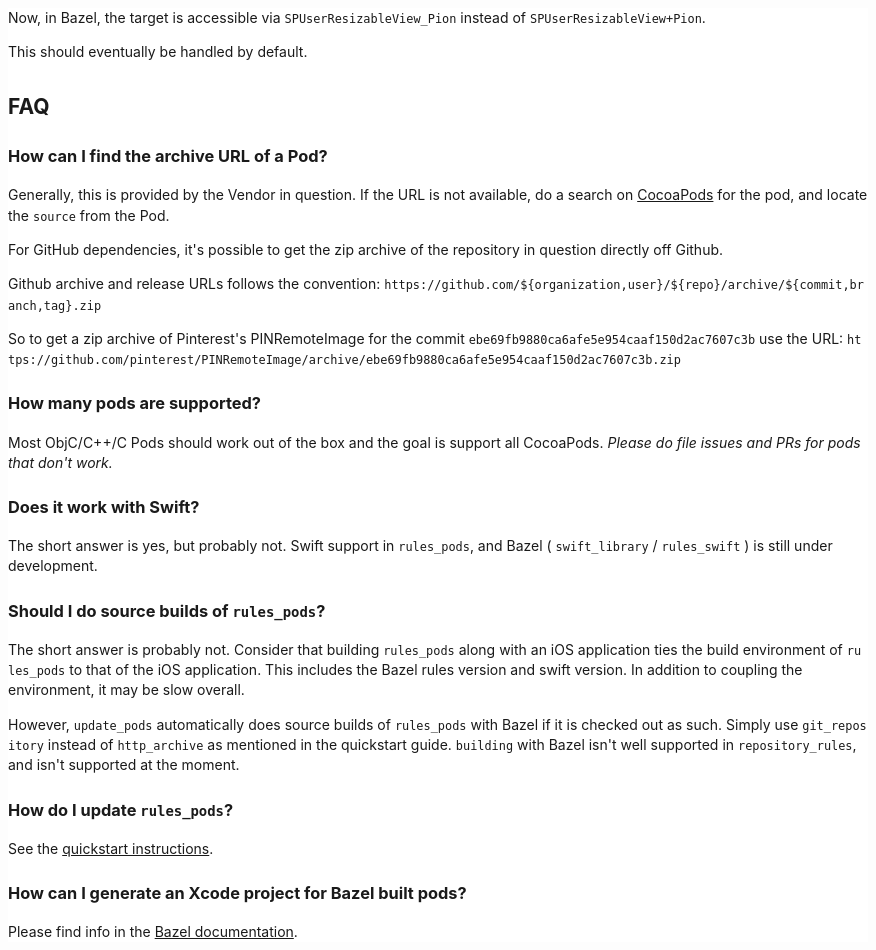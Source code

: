 Now, in Bazel, the target is accessible via `SPUserResizableView_Pion` instead
of `SPUserResizableView+Pion`.

This should eventually be handled by default.


## FAQ

### How can I find the archive URL of a Pod?

Generally, this is provided by the Vendor in question. If the URL is not
available, do a search on [CocoaPods](https://cocoapods.org) for the pod, and
locate the `source` from the Pod.

For GitHub dependencies, it's possible to get the zip archive of the repository
in question directly off Github.

Github archive and release URLs follows the convention:
`https://github.com/${organization,user}/${repo}/archive/${commit,branch,tag}.zip`

So to get a zip archive of Pinterest's PINRemoteImage for the commit `ebe69fb9880ca6afe5e954caaf150d2ac7607c3b` use the URL:
`https://github.com/pinterest/PINRemoteImage/archive/ebe69fb9880ca6afe5e954caaf150d2ac7607c3b.zip`

### How many pods are supported?

Most ObjC/C++/C Pods should work out of the box and the goal is support all
CocoaPods. _Please do file issues and PRs for pods that don't work._

### Does it work with Swift?

The short answer is yes, but probably not. Swift support in `rules_pods`, and
Bazel ( `swift_library` / `rules_swift` ) is still under development.

### Should I do source builds of `rules_pods`?

The short answer is probably not. Consider that building `rules_pods` along with
an iOS application ties the build environment of `rules_pods` to that of the iOS
application. This includes the Bazel rules version and swift version. In
addition to coupling the environment, it may be slow overall.

However, `update_pods` automatically does source builds of `rules_pods` with
Bazel if it is checked out as such. Simply use `git_repository` instead of
`http_archive` as mentioned in the quickstart guide. `building` with Bazel isn't
well supported in `repository_rules`, and isn't supported at the moment.

### How do I update `rules_pods`?

See the [quickstart instructions](#quickstart-instructions).

### How can I generate an Xcode project for Bazel built pods?

Please find info in the [Bazel
documentation](https://docs.bazel.build/versions/master/migrate-xcode.html).
